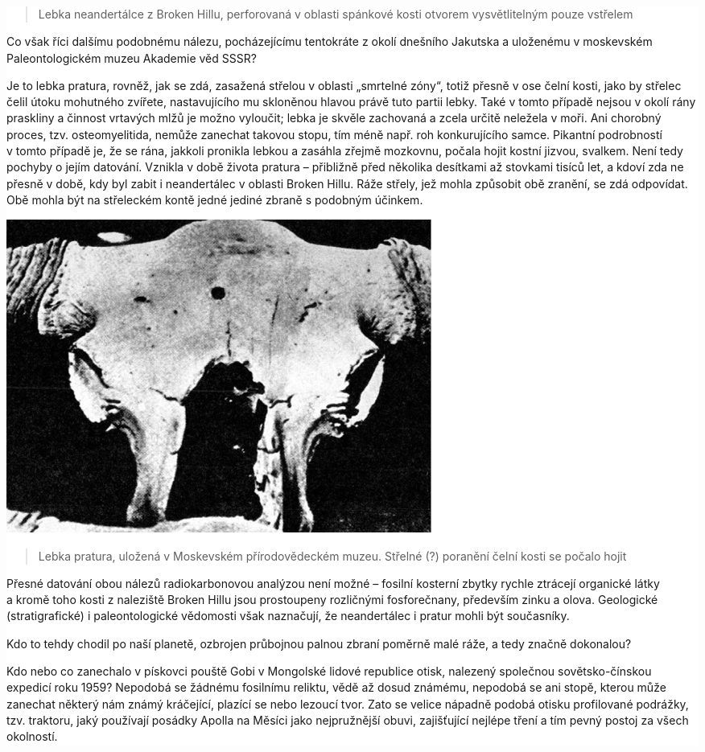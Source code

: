 > Lebka neandertálce z Broken Hillu, perforovaná v oblasti spánkové kosti otvorem vysvětlitelným pouze vstřelem

Co však říci dalšímu podobnému nálezu, pocházejícímu tentokráte z okolí dnešního Jakutska a uloženému v moskevském Paleontologickém muzeu Akademie věd SSSR?

Je to lebka pratura, rovněž, jak se zdá, zasažená střelou v oblasti „smrtelné zóny“, totiž přesně v ose čelní kosti, jako by střelec čelil útoku mohutného zvířete, nastavujícího mu skloněnou hlavou právě tuto partii lebky. Také v tomto případě nejsou v okolí rány praskliny a činnost vrtavých mlžů je možno vyloučit; lebka je skvěle zachovaná a zcela určitě neležela v moři. Ani chorobný proces, tzv. osteomyelitida, nemůže zanechat takovou stopu, tím méně např. roh konkurujícího samce. Pikantní podrobností v tomto případě je, že se rána, jakkoli pronikla lebkou a zasáhla zřejmě mozkovnu, počala hojit kostní jizvou, svalkem. Není tedy pochyby o jejím datování. Vznikla v době života pratura – přibližně před několika desítkami až stovkami tisíců let, a kdoví zda ne přesně v době, kdy byl zabit i neandertálec v oblasti Broken Hillu. Ráže střely, jež mohla způsobit obě zranění, se zdá odpovídat. Obě mohla být na střeleckém kontě jedné jediné zbraně s podobným účinkem.

</section>

<section>

![04.jpg](./resources/04_fmt.jpeg)

> Lebka pratura, uložená v Moskevském přírodovědeckém muzeu. Střelné (?) poranění čelní kosti se počalo hojit

Přesné datování obou nálezů radiokarbonovou analýzou není možné – fosilní kosterní zbytky rychle ztrácejí organické látky a kromě toho kosti z naleziště Broken Hillu jsou prostoupeny rozličnými fosforečnany, především zinku a olova. Geologické (stratigrafické) i paleontologické vědomosti však naznačují, že neandertálec i pratur mohli být současníky.

Kdo to tehdy chodil po naší planetě, ozbrojen průbojnou palnou zbraní poměrně malé ráže, a tedy značně dokonalou?

Kdo nebo co zanechalo v pískovci pouště Gobi v Mongolské lidové republice otisk, nalezený společnou sovětsko-čínskou expedicí roku 1959? Nepodobá se žádnému fosilnímu reliktu, vědě až dosud známému, nepodobá se ani stopě, kterou může zanechat některý nám známý kráčející, plazící se nebo lezoucí tvor. Zato se velice nápadně podobá otisku profilované podrážky, tzv. traktoru, jaký používají posádky Apolla na Měsíci jako nejpružnější obuvi, zajišťující nejlépe tření a tím pevný postoj za všech okolností.
